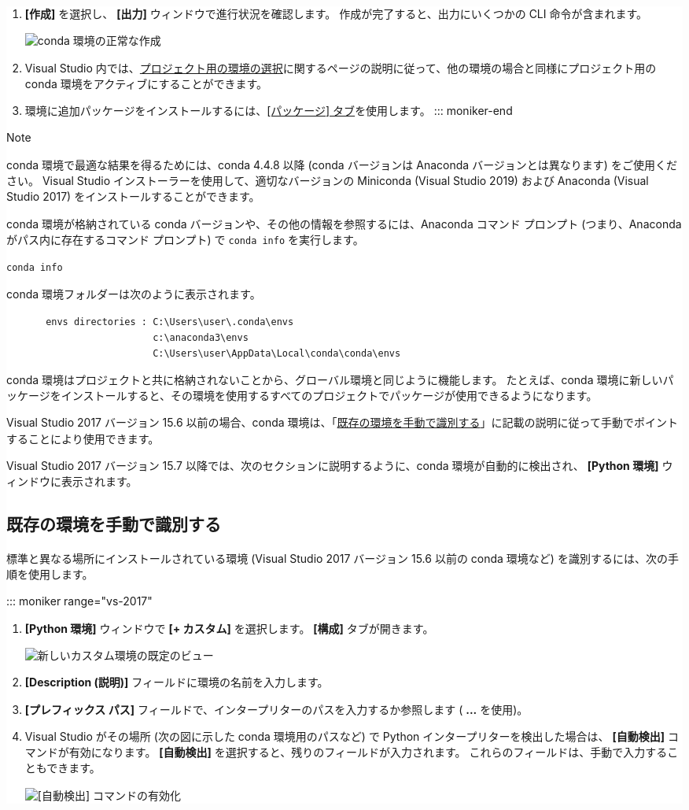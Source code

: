1. **[作成]** を選択し、 **[出力]** ウィンドウで進行状況を確認します。 作成が完了すると、出力にいくつかの CLI 命令が含まれます。

    ![conda 環境の正常な作成](media/environments/environments-conda-2-2019.png)

1. Visual Studio 内では、[プロジェクト用の環境の選択](selecting-a-python-environment-for-a-project.md)に関するページの説明に従って、他の環境の場合と同様にプロジェクト用の conda 環境をアクティブにすることができます。

1. 環境に追加パッケージをインストールするには、[[パッケージ] タブ](python-environments-window-tab-reference.md#packages-tab)を使用します。
::: moniker-end

> [!Note]
> conda 環境で最適な結果を得るためには、conda 4.4.8 以降 (conda バージョンは Anaconda バージョンとは異なります) をご使用ください。 Visual Studio インストーラーを使用して、適切なバージョンの Miniconda (Visual Studio 2019) および Anaconda (Visual Studio 2017) をインストールすることができます。

conda 環境が格納されている conda バージョンや、その他の情報を参照するには、Anaconda コマンド プロンプト (つまり、Anaconda がパス内に存在するコマンド プロンプト) で `conda info` を実行します。

```cli
conda info
```

conda 環境フォルダーは次のように表示されます。

```output
       envs directories : C:\Users\user\.conda\envs
                          c:\anaconda3\envs
                          C:\Users\user\AppData\Local\conda\conda\envs
```

conda 環境はプロジェクトと共に格納されないことから、グローバル環境と同じように機能します。 たとえば、conda 環境に新しいパッケージをインストールすると、その環境を使用するすべてのプロジェクトでパッケージが使用できるようになります。

Visual Studio 2017 バージョン 15.6 以前の場合、conda 環境は、「[既存の環境を手動で識別する](#manually-identify-an-existing-environment)」に記載の説明に従って手動でポイントすることにより使用できます。

Visual Studio 2017 バージョン 15.7 以降では、次のセクションに説明するように、conda 環境が自動的に検出され、 **[Python 環境]** ウィンドウに表示されます。

## <a name="manually-identify-an-existing-environment"></a>既存の環境を手動で識別する

標準と異なる場所にインストールされている環境 (Visual Studio 2017 バージョン 15.6 以前の conda 環境など) を識別するには、次の手順を使用します。

::: moniker range="vs-2017"

1. **[Python 環境]** ウィンドウで **[+ カスタム]** を選択します。 **[構成]** タブが開きます。

    ![新しいカスタム環境の既定のビュー](media/environments/environments-custom-1.png)

1. **[Description (説明)]** フィールドに環境の名前を入力します。

1. **[プレフィックス パス]** フィールドで、インタープリターのパスを入力するか参照します ( **...** を使用)。

1. Visual Studio がその場所 (次の図に示した conda 環境用のパスなど) で Python インタープリターを検出した場合は、 **[自動検出]** コマンドが有効になります。 **[自動検出]** を選択すると、残りのフィールドが入力されます。 これらのフィールドは、手動で入力することもできます。

    ![[自動検出] コマンドの有効化](media/environments/environments-custom-2.png)
